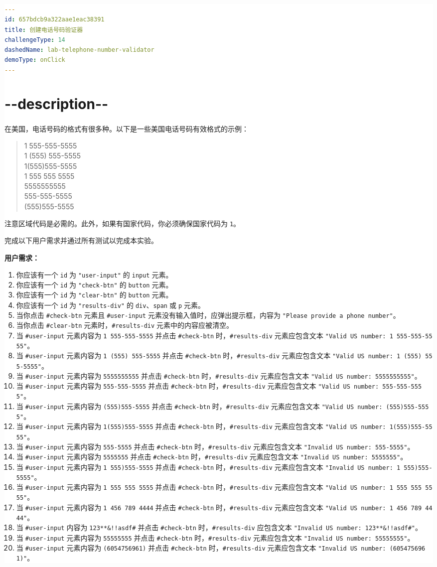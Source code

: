 ```yaml
---
id: 657bdcb9a322aae1eac38391
title: 创建电话号码验证器
challengeType: 14
dashedName: lab-telephone-number-validator
demoType: onClick
---
```


# --description--

在美国，电话号码的格式有很多种。以下是一些美国电话号码有效格式的示例：

<blockquote>
1 555-555-5555<br>
1 (555) 555-5555<br>
1(555)555-5555<br>
1 555 555 5555<br>
5555555555<br>
555-555-5555<br>
(555)555-5555<br>
</blockquote>

注意区域代码是必需的。此外，如果有国家代码，你必须确保国家代码为 `1`。

完成以下用户需求并通过所有测试以完成本实验。

**用户需求：**

1. 你应该有一个 `id` 为 `"user-input"` 的 `input` 元素。
1. 你应该有一个 `id` 为 `"check-btn"` 的 `button` 元素。
1. 你应该有一个 `id` 为 `"clear-btn"` 的 `button` 元素。
1. 你应该有一个 `id` 为 `"results-div"` 的 `div`、`span` 或 `p` 元素。
1. 当你点击 `#check-btn` 元素且 `#user-input` 元素没有输入值时，应弹出提示框，内容为 `"Please provide a phone number"`。
1. 当你点击 `#clear-btn` 元素时，`#results-div` 元素中的内容应被清空。
1. 当 `#user-input` 元素内容为 `1 555-555-5555` 并点击 `#check-btn` 时，`#results-div` 元素应包含文本 `"Valid US number: 1 555-555-5555"`。
1. 当 `#user-input` 元素内容为 `1 (555) 555-5555` 并点击 `#check-btn` 时，`#results-div` 元素应包含文本 `"Valid US number: 1 (555) 555-5555"`。
1. 当 `#user-input` 元素内容为 `5555555555` 并点击 `#check-btn` 时，`#results-div` 元素应包含文本 `"Valid US number: 5555555555"`。
1. 当 `#user-input` 元素内容为 `555-555-5555` 并点击 `#check-btn` 时，`#results-div` 元素应包含文本 `"Valid US number: 555-555-5555"`。
1. 当 `#user-input` 元素内容为 `(555)555-5555` 并点击 `#check-btn` 时，`#results-div` 元素应包含文本 `"Valid US number: (555)555-5555"`。
1. 当 `#user-input` 元素内容为 `1(555)555-5555` 并点击 `#check-btn` 时，`#results-div` 元素应包含文本 `"Valid US number: 1(555)555-5555"`。
1. 当 `#user-input` 元素内容为 `555-5555` 并点击 `#check-btn` 时，`#results-div` 元素应包含文本 `"Invalid US number: 555-5555"`。
1. 当 `#user-input` 元素内容为 `5555555` 并点击 `#check-btn` 时，`#results-div` 元素应包含文本 `"Invalid US number: 5555555"`。
1. 当 `#user-input` 元素内容为 `1 555)555-5555` 并点击 `#check-btn` 时，`#results-div` 元素应包含文本 `"Invalid US number: 1 555)555-5555"`。
1. 当 `#user-input` 元素内容为 `1 555 555 5555` 并点击 `#check-btn` 时，`#results-div` 元素应包含文本 `"Valid US number: 1 555 555 5555"`。
1. 当 `#user-input` 元素内容为 `1 456 789 4444` 并点击 `#check-btn` 时，`#results-div` 元素应包含文本 `"Valid US number: 1 456 789 4444"`。
1. 当 `#user-input` 内容为 `123**&!!asdf#` 并点击 `#check-btn` 时，`#results-div` 应包含文本 `"Invalid US number: 123**&!!asdf#"`。
1. 当 `#user-input` 元素内容为 `55555555` 并点击 `#check-btn` 时，`#results-div` 元素应包含文本 `"Invalid US number: 55555555"`。
1. 当 `#user-input` 元素内容为 `(6054756961)` 并点击 `#check-btn` 时，`#results-div` 元素应包含文本 `"Invalid US number: (6054756961)"`。